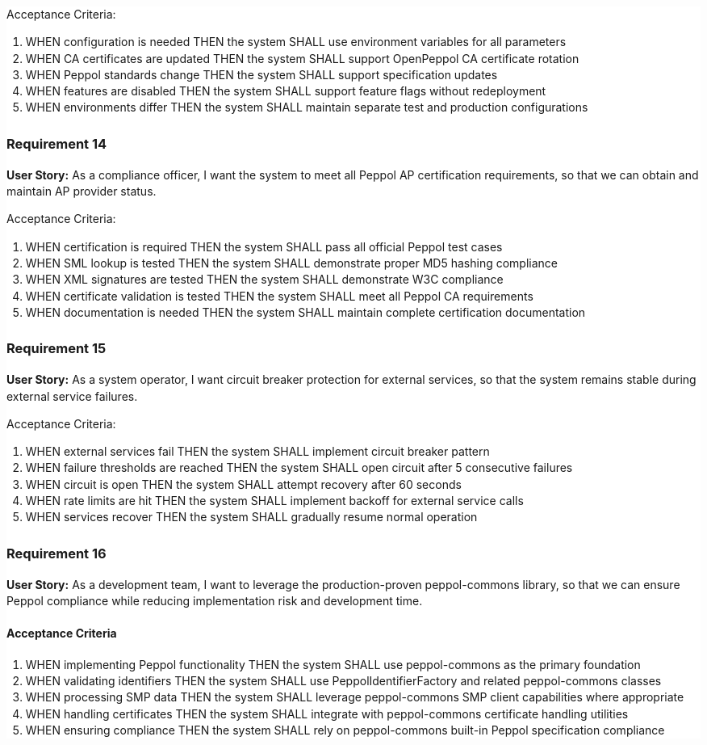 Acceptance Criteria:
1. WHEN configuration is needed THEN the system SHALL use environment variables for all parameters
2. WHEN CA certificates are updated THEN the system SHALL support OpenPeppol CA certificate rotation
3. WHEN Peppol standards change THEN the system SHALL support specification updates
4. WHEN features are disabled THEN the system SHALL support feature flags without redeployment
5. WHEN environments differ THEN the system SHALL maintain separate test and production configurations

### Requirement 14

**User Story:** As a compliance officer, I want the system to meet all Peppol AP certification requirements,
so that we can obtain and maintain AP provider status.

Acceptance Criteria:
1. WHEN certification is required THEN the system SHALL pass all official Peppol test cases
2. WHEN SML lookup is tested THEN the system SHALL demonstrate proper MD5 hashing compliance
3. WHEN XML signatures are tested THEN the system SHALL demonstrate W3C compliance
4. WHEN certificate validation is tested THEN the system SHALL meet all Peppol CA requirements
5. WHEN documentation is needed THEN the system SHALL maintain complete certification documentation

### Requirement 15

**User Story:** As a system operator, I want circuit breaker protection for external services,
so that the system remains stable during external service failures.

Acceptance Criteria:
1. WHEN external services fail THEN the system SHALL implement circuit breaker pattern
2. WHEN failure thresholds are reached THEN the system SHALL open circuit after 5 consecutive failures
3. WHEN circuit is open THEN the system SHALL attempt recovery after 60 seconds
4. WHEN rate limits are hit THEN the system SHALL implement backoff for external service calls
5. WHEN services recover THEN the system SHALL gradually resume normal operation

### Requirement 16

**User Story:** As a development team, I want to leverage the production-proven peppol-commons library,
so that we can ensure Peppol compliance while reducing implementation risk and development time.

#### Acceptance Criteria

1. WHEN implementing Peppol functionality THEN the system SHALL use peppol-commons as the primary foundation
2. WHEN validating identifiers THEN the system SHALL use PeppolIdentifierFactory and related peppol-commons classes
3. WHEN processing SMP data THEN the system SHALL leverage peppol-commons SMP client capabilities where appropriate
4. WHEN handling certificates THEN the system SHALL integrate with peppol-commons certificate handling utilities
5. WHEN ensuring compliance THEN the system SHALL rely on peppol-commons built-in Peppol specification compliance
